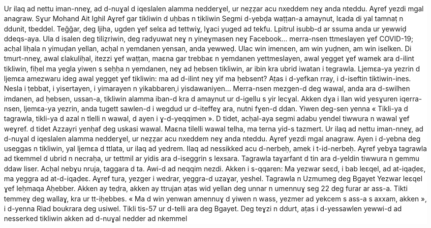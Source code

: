 Ur ilaq ad nettu iman-nneɣ, ad
d-nuɣal d iqeslalen
alamma nedderɣel, ur
neẓẓar acu nxeddem
neɣ anda nteddu.
Aɣref yezdi mgal anagraw.
Sɣur Mohand Ait Ighil
Aɣref gar tikliwin d uḥbas n tikliwin
Segmi d-yebḍa waṭṭan-a amaynut, lɛada di yal tamnaṭ
n ddunit, tbeddel. Teǧǧar, deg ljiha, ugden ɣef selɛa ad
tettwiɣ, lɣaci yuged ad tekfu. Lpitrul isubb-d ar ssuma
anda ur yewwiḍ ddeqs-aya. Ula d isalen deg tiliẓriwin,
deg radyuwat neɣ n yineɣmasen neɣ Facebook…
merra-nsen ttmeslayen ɣef COVID-19; acḥal liḥala
n yimuḍan yellan, acḥal n yemdanen yensan, anda
yewweḍ. Ulac win imenɛen, am win yuḍnen, am win iselken.
Di tmurt-nneɣ, awal ɛlakuliḥal, itezzi ɣef waṭṭan, maɛna
gar trebbaɛ n yemdanen yettmeslayen, awal yegget ɣef
wamek ara d-ilint tikliwin, fiḥel ma yegla yiwen s seḥḥa
n yemdanen, neɣ ad ḥebsen tikliwin, ar ibin kra ubrid
iwatan i tegrawla.
Ljemɛa-ya yezrin d ljemɛa amezwaru ideg awal yegget
ɣef tikliwin: ma ad d-ilint neɣ yif ma ḥebsent?
Aṭas i d-yefkan rray, i d-iseftin tiktiwin-ines. Nesla
i ṭebbat, i yisertayen, i yimarayen n yikabbaren,i
yisdawaniyen… Merra-nsen mezgen-d deg wawal,
anda ara d-swilhen imdanen, ad ḥebsen, ussan-a,
tikliwin alamma iban-d kra d amaynut ur d-igellu s
yir lecɣal. Akken dɣa i llan wid yesɣuren iqerra-nsen,
ljemɛa-ya yezrin, anda tugett sawlen-d i wegdud ur
d-iteffeɣ ara, nutni fɣen-d ddan. Yiwen deg-sen yenna
« Tikli-ya d tagrawla, tikli-ya d azal n tlelli n wawal, d
ayen i ɣ-d-yeqqimen ».
D tidet, acḥal-aya segmi adabu yendel tiwwura n wawal
ɣef weɣref. d tidet Azzayri yenḥaf deg uskasi wawal.
Maɛna tilelli wawal telha, ma terna yid-s tazmert. Ur
ilaq ad nettu iman-nneɣ, ad d-nuɣal d iqeslalen alamma
nedderɣel, ur neẓẓar acu nxeddem neɣ anda nteddu.
Aɣref yezdi mgal anagraw. Ayen i d-yebna deg useggas
n tikliwin, yal ljemɛa d ttlata, ur ilaq ad yedrem. Ilaq ad
nessikked acu d-nerbeḥ, amek i t-id-nerbeḥ.
Aɣref yebɣa tagrawla ad tkemmel d ubrid n necraḥa,
ur tettmil ar yidis ara d-iseggrin s lexsara. Tagrawla
taɣarfant d tin ara d-yeldin tiwwura n gemmu ddaw
liser. Acḥal nebɣu nruja, taggara d ta. Awi-d ad neqqim
nezdi. Akken i s-qqaren: Ma yezwar seɛd, i bab leɛqel,
ad at-iqaḍeɛ, ma yeggra ad at-d-iqaḍeɛ.
Aɣref tura, yezger i wedrar, yeggra-d uzaɣar, yeshel.
Tagrawla n Uzmumeg deg Bgayet
Yezwar leɛqel ɣef leḥmaqa
Aḥebber. Akken ay teḍra,
akken ay ttrujan aṭas wid yellan
deg unnar n umennuɣ seg 22 deg
furar ar ass-a. Tikti temmeɣ deg
wallaɣ, kra ur tt-iḥebbes. « Ma d
win yenwan amennuɣ d yiwen n
wass, yezmer ad yekcem s ass-a
s axxam, akken », i d-yenna Riad
boukrara deg usiwel.
Tikli tis-57 ur d-telli ara deg Bgayet. Deg
teɣzi n ddurt,
aṭas i d-yessawlen yewwi-d ad nesserked
tikliwin akken ad
d-nuɣal nedder ad nkemmel